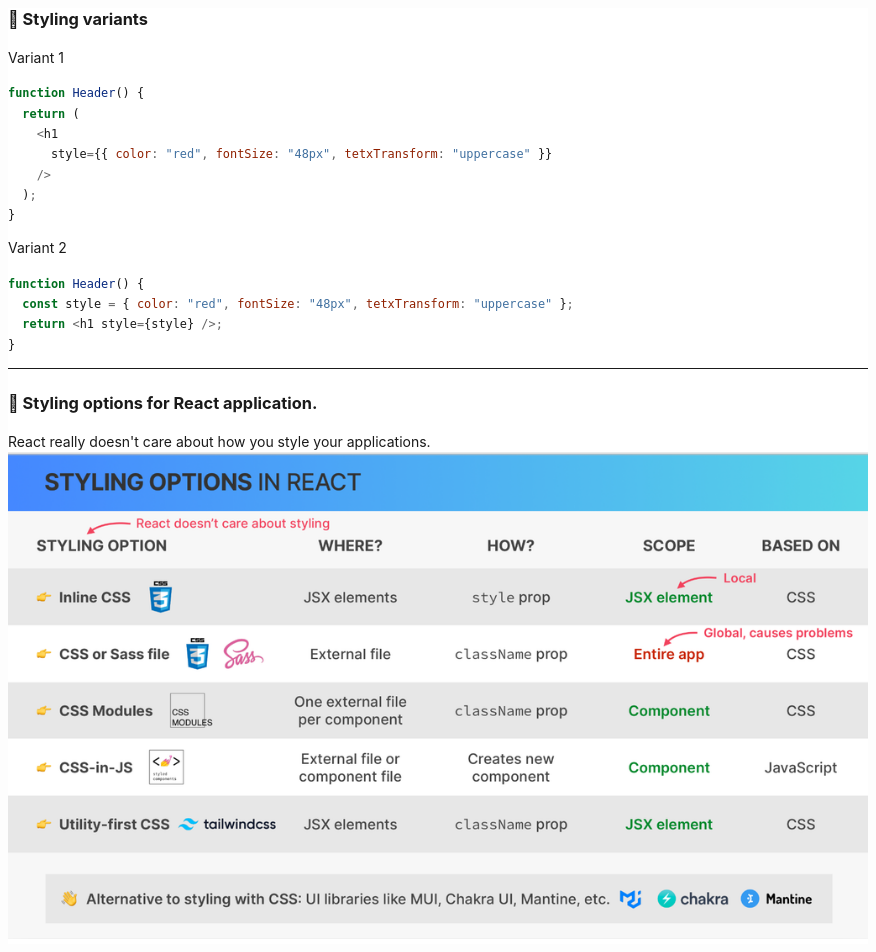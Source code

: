 ### 📒 Styling variants <a name="21"></a>

Variant 1

```javascript
function Header() {
  return (
    <h1
      style={{ color: "red", fontSize: "48px", tetxTransform: "uppercase" }}
    />
  );
}
```

Variant 2

```javascript
function Header() {
  const style = { color: "red", fontSize: "48px", tetxTransform: "uppercase" };
  return <h1 style={style} />;
}
```

---

### 📒 Styling options for React application. <a name="211"></a>

React really doesn't care about how you style your applications.
![](63.png)
